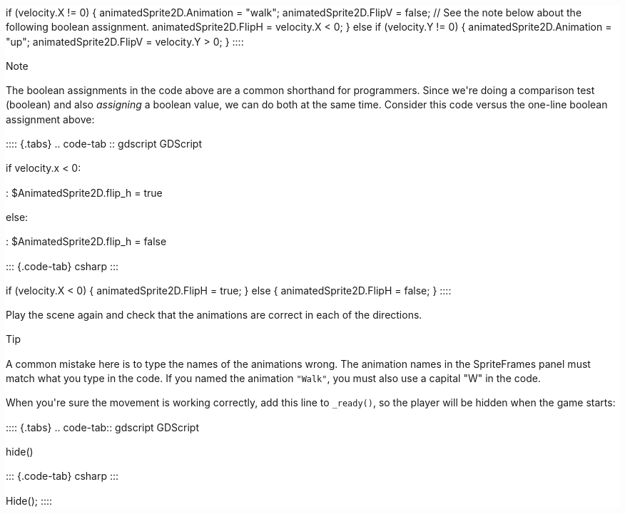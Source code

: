 if (velocity.X != 0) { animatedSprite2D.Animation = \"walk\";
animatedSprite2D.FlipV = false; // See the note below about the
following boolean assignment. animatedSprite2D.FlipH = velocity.X \< 0;
} else if (velocity.Y != 0) { animatedSprite2D.Animation = \"up\";
animatedSprite2D.FlipV = velocity.Y \> 0; }
::::

> [!NOTE]
> The boolean assignments in the code above are a common shorthand for
> programmers. Since we\'re doing a comparison test (boolean) and also
> *assigning* a boolean value, we can do both at the same time. Consider
> this code versus the one-line boolean assignment above:
>
> :::: {.tabs}
> .. code-tab :: gdscript GDScript
>
> if velocity.x \< 0:
>
> :   \$AnimatedSprite2D.flip_h = true
>
> else:
>
> :   \$AnimatedSprite2D.flip_h = false
>
> ::: {.code-tab}
> csharp
> :::
>
> if (velocity.X \< 0) { animatedSprite2D.FlipH = true; } else {
> animatedSprite2D.FlipH = false; }
> ::::

Play the scene again and check that the animations are correct in each
of the directions.

> [!TIP]
> A common mistake here is to type the names of the animations wrong.
> The animation names in the SpriteFrames panel must match what you type
> in the code. If you named the animation `"Walk"`, you must also use a
> capital \"W\" in the code.

When you\'re sure the movement is working correctly, add this line to
`_ready()`, so the player will be hidden when the game starts:

:::: {.tabs}
.. code-tab:: gdscript GDScript

hide()

::: {.code-tab}
csharp
:::

Hide();
::::
